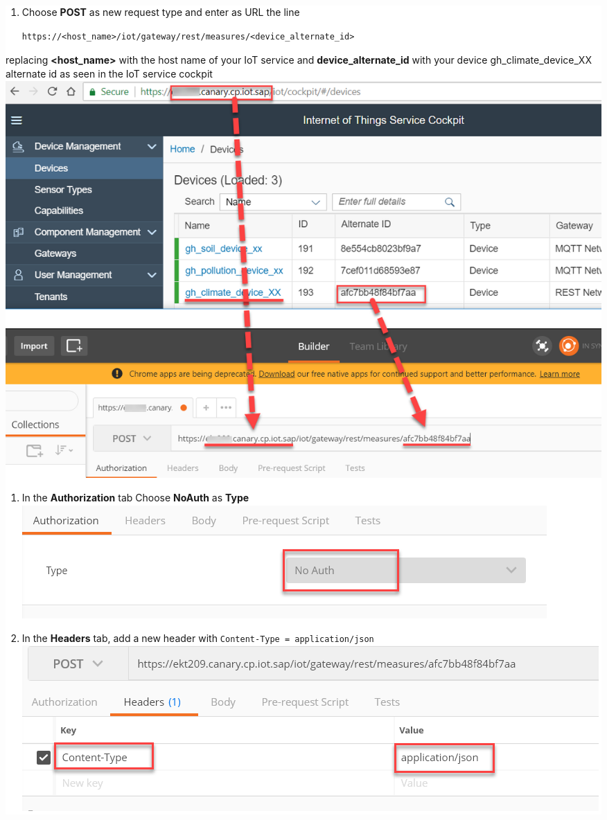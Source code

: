 1. Choose **POST** as new request type and enter as URL the line

	```
	https://<host_name>/iot/gateway/rest/measures/<device_alternate_id>
	```
replacing **\<host\_name\>** with the host name of your IoT service and **device_alternate_id** with your device gh_climate_device_XX alternate id as seen in the IoT service cockpit
	![](images/047.png)

1. In the **Authorization** tab Choose **NoAuth** as **Type**  
	![](images/048.png)

1. In the **Headers** tab, add a new header with `Content-Type = application/json`  
	![](images/049.png)
